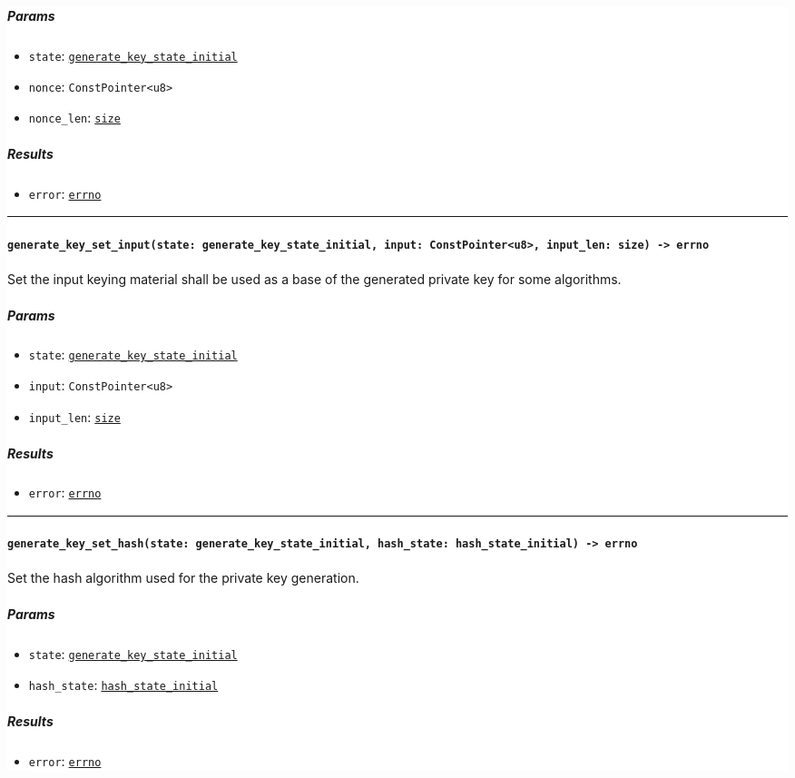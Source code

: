 ##### Params
- <a href="#generate_key_set_nonce.state" name="generate_key_set_nonce.state"></a> `state`: [`generate_key_state_initial`](#generate_key_state_initial)

- <a href="#generate_key_set_nonce.nonce" name="generate_key_set_nonce.nonce"></a> `nonce`: `ConstPointer<u8>`

- <a href="#generate_key_set_nonce.nonce_len" name="generate_key_set_nonce.nonce_len"></a> `nonce_len`: [`size`](#size)

##### Results
- <a href="#generate_key_set_nonce.error" name="generate_key_set_nonce.error"></a> `error`: [`errno`](#errno)


---

#### <a href="#generate_key_set_input" name="generate_key_set_input"></a> `generate_key_set_input(state: generate_key_state_initial, input: ConstPointer<u8>, input_len: size) -> errno`
Set the input keying material shall be used as a base of the
generated private key for some algorithms.

##### Params
- <a href="#generate_key_set_input.state" name="generate_key_set_input.state"></a> `state`: [`generate_key_state_initial`](#generate_key_state_initial)

- <a href="#generate_key_set_input.input" name="generate_key_set_input.input"></a> `input`: `ConstPointer<u8>`

- <a href="#generate_key_set_input.input_len" name="generate_key_set_input.input_len"></a> `input_len`: [`size`](#size)

##### Results
- <a href="#generate_key_set_input.error" name="generate_key_set_input.error"></a> `error`: [`errno`](#errno)


---

#### <a href="#generate_key_set_hash" name="generate_key_set_hash"></a> `generate_key_set_hash(state: generate_key_state_initial, hash_state: hash_state_initial) -> errno`
Set the hash algorithm used for the private key generation.

##### Params
- <a href="#generate_key_set_hash.state" name="generate_key_set_hash.state"></a> `state`: [`generate_key_state_initial`](#generate_key_state_initial)

- <a href="#generate_key_set_hash.hash_state" name="generate_key_set_hash.hash_state"></a> `hash_state`: [`hash_state_initial`](#hash_state_initial)

##### Results
- <a href="#generate_key_set_hash.error" name="generate_key_set_hash.error"></a> `error`: [`errno`](#errno)
